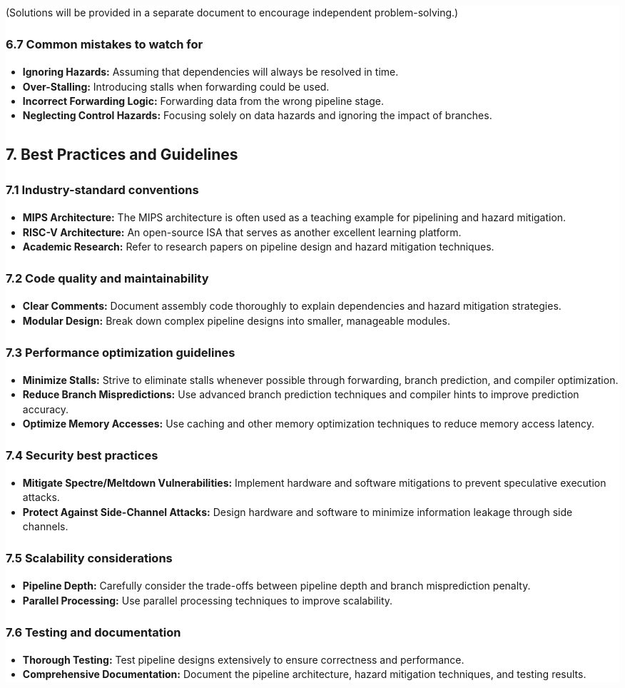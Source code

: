 (Solutions will be provided in a separate document to encourage independent problem-solving.)

### 6.7 Common mistakes to watch for

*   **Ignoring Hazards:**  Assuming that dependencies will always be resolved in time.
*   **Over-Stalling:**  Introducing stalls when forwarding could be used.
*   **Incorrect Forwarding Logic:**  Forwarding data from the wrong pipeline stage.
*   **Neglecting Control Hazards:**  Focusing solely on data hazards and ignoring the impact of branches.

## 7. Best Practices and Guidelines

### 7.1 Industry-standard conventions

*   **MIPS Architecture:** The MIPS architecture is often used as a teaching example for pipelining and hazard mitigation.
*   **RISC-V Architecture:** An open-source ISA that serves as another excellent learning platform.
*   **Academic Research:**  Refer to research papers on pipeline design and hazard mitigation techniques.

### 7.2 Code quality and maintainability

*   **Clear Comments:** Document assembly code thoroughly to explain dependencies and hazard mitigation strategies.
*   **Modular Design:** Break down complex pipeline designs into smaller, manageable modules.

### 7.3 Performance optimization guidelines

*   **Minimize Stalls:** Strive to eliminate stalls whenever possible through forwarding, branch prediction, and compiler optimization.
*   **Reduce Branch Mispredictions:** Use advanced branch prediction techniques and compiler hints to improve prediction accuracy.
*   **Optimize Memory Accesses:**  Use caching and other memory optimization techniques to reduce memory access latency.

### 7.4 Security best practices

*   **Mitigate Spectre/Meltdown Vulnerabilities:** Implement hardware and software mitigations to prevent speculative execution attacks.
*   **Protect Against Side-Channel Attacks:** Design hardware and software to minimize information leakage through side channels.

### 7.5 Scalability considerations

*   **Pipeline Depth:** Carefully consider the trade-offs between pipeline depth and branch misprediction penalty.
*   **Parallel Processing:** Use parallel processing techniques to improve scalability.

### 7.6 Testing and documentation

*   **Thorough Testing:** Test pipeline designs extensively to ensure correctness and performance.
*   **Comprehensive Documentation:** Document the pipeline architecture, hazard mitigation techniques, and testing results.
